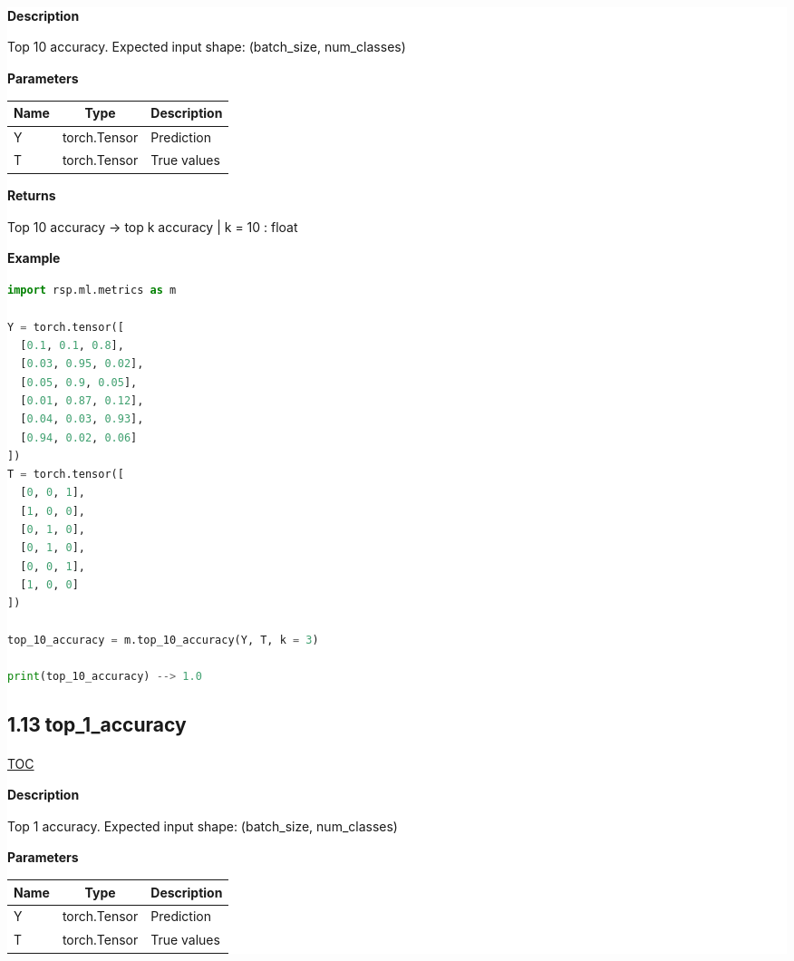 **Description**

Top 10 accuracy. Expected input shape: (batch_size, num_classes)

**Parameters**

| Name | Type | Description |
|------|------|-------------|
| Y | torch.Tensor | Prediction |
| T | torch.Tensor | True values |

**Returns**

Top 10 accuracy -> top k accuracy | k = 10 : float

**Example**

```python
import rsp.ml.metrics as m

Y = torch.tensor([
  [0.1, 0.1, 0.8],
  [0.03, 0.95, 0.02],
  [0.05, 0.9, 0.05],
  [0.01, 0.87, 0.12],
  [0.04, 0.03, 0.93],
  [0.94, 0.02, 0.06]
])
T = torch.tensor([
  [0, 0, 1],
  [1, 0, 0],
  [0, 1, 0],
  [0, 1, 0],
  [0, 0, 1],
  [1, 0, 0]
])

top_10_accuracy = m.top_10_accuracy(Y, T, k = 3)

print(top_10_accuracy) --> 1.0
```

## 1.13 top\_1\_accuracy

[TOC](#table-of-contents)

**Description**

Top 1 accuracy. Expected input shape: (batch_size, num_classes)

**Parameters**

| Name | Type | Description |
|------|------|-------------|
| Y | torch.Tensor | Prediction |
| T | torch.Tensor | True values |
